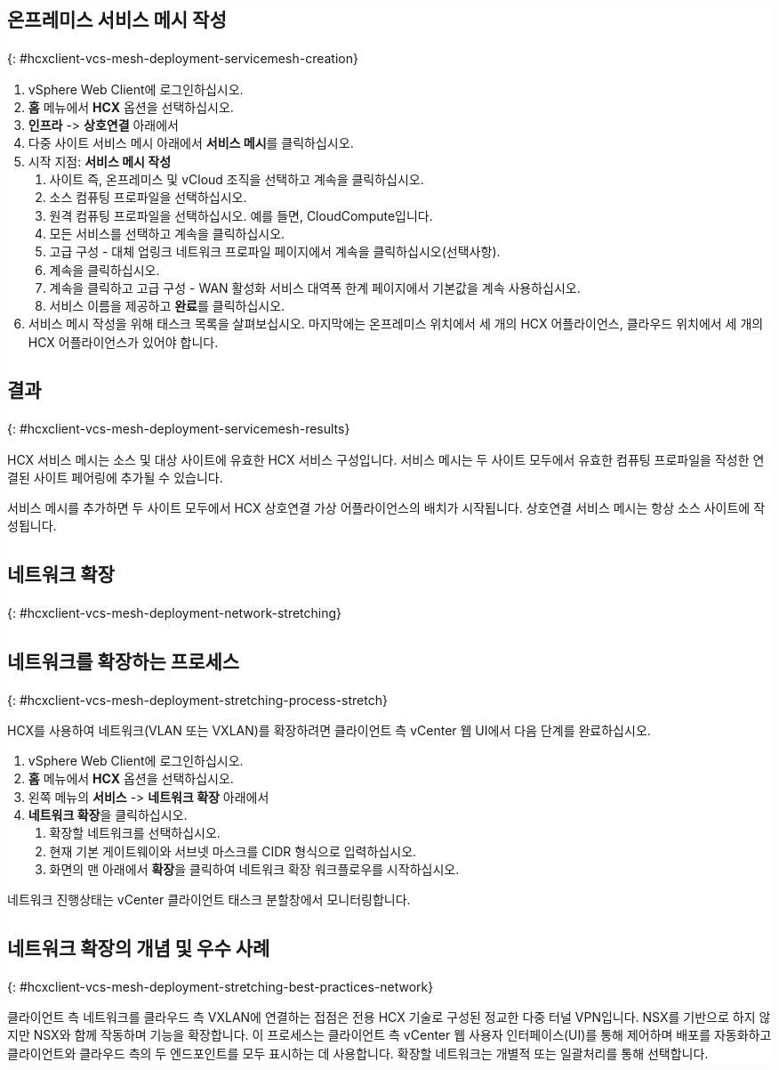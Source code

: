 ## 온프레미스 서비스 메시 작성
{: #hcxclient-vcs-mesh-deployment-servicemesh-creation}

1. vSphere Web Client에 로그인하십시오. 
2. **홈** 메뉴에서 **HCX** 옵션을 선택하십시오. 
3. **인프라** -> **상호연결** 아래에서
4. 다중 사이트 서비스 메시 아래에서 **서비스 메시**를 클릭하십시오. 
5. 시작 지점: **서비스 메시 작성**
   1. 사이트 즉, 온프레미스 및 vCloud 조직을 선택하고 계속을 클릭하십시오. 
   2. 소스 컴퓨팅 프로파일을 선택하십시오.
   3. 원격 컴퓨팅 프로파일을 선택하십시오. 예를 들면, CloudCompute입니다.
   4. 모든 서비스를 선택하고 계속을 클릭하십시오.
   5. 고급 구성 - 대체 업링크 네트워크 프로파일 페이지에서 계속을 클릭하십시오(선택사항). 
   6. 계속을 클릭하십시오. 
   7. 계속을 클릭하고 고급 구성 - WAN 활성화 서비스 대역폭 한계 페이지에서 기본값을 계속 사용하십시오. 
   8. 서비스 이름을 제공하고 **완료**를 클릭하십시오. 
6. 서비스 메시 작성을 위해 태스크 목록을 살펴보십시오. 마지막에는 온프레미스 위치에서 세 개의 HCX 어플라이언스, 클라우드 위치에서 세 개의 HCX 어플라이언스가 있어야 합니다. 

## 결과
{: #hcxclient-vcs-mesh-deployment-servicemesh-results}

HCX 서비스 메시는 소스 및 대상 사이트에 유효한 HCX 서비스 구성입니다. 서비스 메시는 두 사이트 모두에서 유효한 컴퓨팅 프로파일을 작성한 연결된 사이트 페어링에 추가될 수 있습니다. 

서비스 메시를 추가하면 두 사이트 모두에서 HCX 상호연결 가상 어플라이언스의 배치가 시작됩니다. 상호연결 서비스 메시는 항상 소스 사이트에 작성됩니다.

## 네트워크 확장
{: #hcxclient-vcs-mesh-deployment-network-stretching}

## 네트워크를 확장하는 프로세스
{: #hcxclient-vcs-mesh-deployment-stretching-process-stretch}

HCX를 사용하여 네트워크(VLAN 또는 VXLAN)를 확장하려면 클라이언트 측 vCenter 웹 UI에서 다음 단계를 완료하십시오.

1. vSphere Web Client에 로그인하십시오. 
2. **홈** 메뉴에서 **HCX** 옵션을 선택하십시오. 
3. 왼쪽 메뉴의 **서비스** -> **네트워크 확장** 아래에서 
4. **네트워크 확장**을 클릭하십시오. 
   1. 확장할 네트워크를 선택하십시오.
   2. 현재 기본 게이트웨이와 서브넷 마스크를 CIDR 형식으로 입력하십시오.
   3. 화면의 맨 아래에서 **확장**을 클릭하여 네트워크 확장 워크플로우를 시작하십시오.

네트워크 진행상태는 vCenter 클라이언트 태스크 분할창에서 모니터링합니다.

## 네트워크 확장의 개념 및 우수 사례
{: #hcxclient-vcs-mesh-deployment-stretching-best-practices-network}

클라이언트 측 네트워크를 클라우드 측 VXLAN에 연결하는 접점은 전용 HCX 기술로 구성된 정교한 다중 터널 VPN입니다. NSX를 기반으로 하지 않지만 NSX와 함께 작동하며 기능을 확장합니다. 이 프로세스는 클라이언트 측 vCenter 웹 사용자 인터페이스(UI)를 통해 제어하며 배포를 자동화하고 클라이언트와 클라우드 측의 두 엔드포인트를 모두 표시하는 데 사용합니다. 확장할 네트워크는 개별적 또는 일괄처리를 통해 선택합니다.
